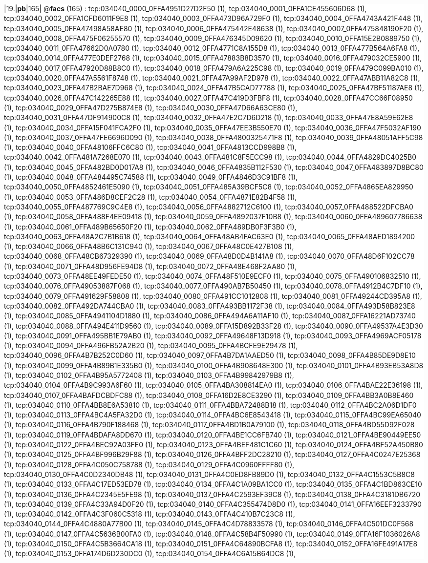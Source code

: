 |19.|__pb__|165| @__facs__ (165) : tcp:034040_0000_0FFA4951D27D2F50 (1), tcp:034040_0001_0FFA1CE455606D68 (1), tcp:034040_0002_0FFA1CFD6011F9E8 (1), tcp:034040_0003_0FFA473D96A729F0 (1), tcp:034040_0004_0FFA4743A421F448 (1), tcp:034040_0005_0FFA47498A58AE80 (1), tcp:034040_0006_0FFA475442E48638 (1), tcp:034040_0007_0FFA475848190F20 (1), tcp:034040_0008_0FFA475F06255570 (1), tcp:034040_0009_0FFA476345D09620 (1), tcp:034040_0010_0FFA15E2B0889750 (1), tcp:034040_0011_0FFA47662D0A0780 (1), tcp:034040_0012_0FFA4771C8A155D8 (1), tcp:034040_0013_0FFA477B564A6FA8 (1), tcp:034040_0014_0FFA477E0DEF2768 (1), tcp:034040_0015_0FFA47883B8D3570 (1), tcp:034040_0016_0FFA479032CE5900 (1), tcp:034040_0017_0FFA47920D88B8C0 (1), tcp:034040_0018_0FFA479A6A225C98 (1), tcp:034040_0019_0FFA479C099BA010 (1), tcp:034040_0020_0FFA47A5561F8748 (1), tcp:034040_0021_0FFA47A99AF2D978 (1), tcp:034040_0022_0FFA47ABB11A82C8 (1), tcp:034040_0023_0FFA47B2BAE7D968 (1), tcp:034040_0024_0FFA47B5CAD77788 (1), tcp:034040_0025_0FFA47BF51187AE8 (1), tcp:034040_0026_0FFA47C142265E88 (1), tcp:034040_0027_0FFA47C419D3FBF8 (1), tcp:034040_0028_0FFA47CC66F08950 (1), tcp:034040_0029_0FFA47D275B874E8 (1), tcp:034040_0030_0FFA47D66A63CE80 (1), tcp:034040_0031_0FFA47DF914900C8 (1), tcp:034040_0032_0FFA47E2C7D6D218 (1), tcp:034040_0033_0FFA47E8A59E62E8 (1), tcp:034040_0034_0FFA15F041FCA2F0 (1), tcp:034040_0035_0FFA47EE3B550E70 (1), tcp:034040_0036_0FFA47F5032AF190 (1), tcp:034040_0037_0FFA47FE6696D090 (1), tcp:034040_0038_0FFA4800325471F8 (1), tcp:034040_0039_0FFA48051AFF5C98 (1), tcp:034040_0040_0FFA48106FFC6C80 (1), tcp:034040_0041_0FFA4813CCD998B8 (1), tcp:034040_0042_0FFA481A7268E070 (1), tcp:034040_0043_0FFA481C8F5ECC98 (1), tcp:034040_0044_0FFA4829DC4025B0 (1), tcp:034040_0045_0FFA482BD0D017A8 (1), tcp:034040_0046_0FFA4835B112F530 (1), tcp:034040_0047_0FFA483897D8BC80 (1), tcp:034040_0048_0FFA484495C74588 (1), tcp:034040_0049_0FFA4846D3C91BF8 (1), tcp:034040_0050_0FFA4852461E5090 (1), tcp:034040_0051_0FFA485A39BCF5C8 (1), tcp:034040_0052_0FFA4865EA829950 (1), tcp:034040_0053_0FFA486D8CEF2C28 (1), tcp:034040_0054_0FFA4871E82B4F58 (1), tcp:034040_0055_0FFA487769C9C4E8 (1), tcp:034040_0056_0FFA4882712C6100 (1), tcp:034040_0057_0FFA488522DFCBA0 (1), tcp:034040_0058_0FFA488F4EE09418 (1), tcp:034040_0059_0FFA4892037F10B8 (1), tcp:034040_0060_0FFA489607786638 (1), tcp:034040_0061_0FFA489B65650F20 (1), tcp:034040_0062_0FFA489DB0F3F3B0 (1), tcp:034040_0063_0FFA48A2C7B1B618 (1), tcp:034040_0064_0FFA48AB4FAC63E0 (1), tcp:034040_0065_0FFA48AED1894200 (1), tcp:034040_0066_0FFA48B6C131C940 (1), tcp:034040_0067_0FFA48C0E427B108 (1), tcp:034040_0068_0FFA48CB67329390 (1), tcp:034040_0069_0FFA48D0D4B141A8 (1), tcp:034040_0070_0FFA48D6F102CC78 (1), tcp:034040_0071_0FFA48D956FE94D8 (1), tcp:034040_0072_0FFA48E468F2AA80 (1), tcp:034040_0073_0FFA48EE49FEDE50 (1), tcp:034040_0074_0FFA48F510E9ECF0 (1), tcp:034040_0075_0FFA490106832510 (1), tcp:034040_0076_0FFA49053887F068 (1), tcp:034040_0077_0FFA490AB7B50450 (1), tcp:034040_0078_0FFA4912B4C7DF10 (1), tcp:034040_0079_0FFA491629F58808 (1), tcp:034040_0080_0FFA491CC1012808 (1), tcp:034040_0081_0FFA49244CD395A8 (1), tcp:034040_0082_0FFA492DA744CBA0 (1), tcp:034040_0083_0FFA493BB1172F38 (1), tcp:034040_0084_0FFA493D58B823E8 (1), tcp:034040_0085_0FFA4941104D1880 (1), tcp:034040_0086_0FFA494A6A11AF10 (1), tcp:034040_0087_0FFA16221AD73740 (1), tcp:034040_0088_0FFA494E411D9560 (1), tcp:034040_0089_0FFA15D892B33F28 (1), tcp:034040_0090_0FFA49537A4E3D30 (1), tcp:034040_0091_0FFA495BB1E79AB0 (1), tcp:034040_0092_0FFA49648F13D918 (1), tcp:034040_0093_0FFA4969ACF05178 (1), tcp:034040_0094_0FFA496FB52A2B20 (1), tcp:034040_0095_0FFA4BCFE9E29478 (1), tcp:034040_0096_0FFA4B7B252C0D60 (1), tcp:034040_0097_0FFA4B7DA1AAED50 (1), tcp:034040_0098_0FFA4B85DE9D8E10 (1), tcp:034040_0099_0FFA4B89B1E335B0 (1), tcp:034040_0100_0FFA4B908648E300 (1), tcp:034040_0101_0FFA4B93EB53A8D8 (1), tcp:034040_0102_0FFA4B95A5772408 (1), tcp:034040_0103_0FFA4B99842979B8 (1), tcp:034040_0104_0FFA4B9C993A6F60 (1), tcp:034040_0105_0FFA4BA308814EA0 (1), tcp:034040_0106_0FFA4BAE22E36198 (1), tcp:034040_0107_0FFA4BAFDCBDFC88 (1), tcp:034040_0108_0FFA16D2E8CE3290 (1), tcp:034040_0109_0FFA4BB3A0B8E460 (1), tcp:034040_0110_0FFA4BB8E6A53810 (1), tcp:034040_0111_0FFA4BBA72488B18 (1), tcp:034040_0112_0FFA4BC2A06D1DF0 (1), tcp:034040_0113_0FFA4BC4A5FA32D0 (1), tcp:034040_0114_0FFA4BC6E8543418 (1), tcp:034040_0115_0FFA4BC99EA65040 (1), tcp:034040_0116_0FFA4B790F188468 (1), tcp:034040_0117_0FFA4BD1B0A79100 (1), tcp:034040_0118_0FFA4BD55D92F028 (1), tcp:034040_0119_0FFA4BDAFA8DD670 (1), tcp:034040_0120_0FFA4BE1CC6FB740 (1), tcp:034040_0121_0FFA4BE90449EE50 (1), tcp:034040_0122_0FFA4BEC92A03FE0 (1), tcp:034040_0123_0FFA4BEF481C1C60 (1), tcp:034040_0124_0FFA4BF52A450B80 (1), tcp:034040_0125_0FFA4BF996B29F88 (1), tcp:034040_0126_0FFA4BFF2DC28210 (1), tcp:034040_0127_0FFA4C0247E25368 (1), tcp:034040_0128_0FFA4C050C758788 (1), tcp:034040_0129_0FFA4C0960FFFF80 (1), tcp:034040_0130_0FFA4C0D2340DB48 (1), tcp:034040_0131_0FFA4C0ED8FB89D0 (1), tcp:034040_0132_0FFA4C1553C5B8C8 (1), tcp:034040_0133_0FFA4C17ED53ED78 (1), tcp:034040_0134_0FFA4C1A09BA1CC0 (1), tcp:034040_0135_0FFA4C1BD863CE10 (1), tcp:034040_0136_0FFA4C2345E5FE98 (1), tcp:034040_0137_0FFA4C2593EF39C8 (1), tcp:034040_0138_0FFA4C3181DB6720 (1), tcp:034040_0139_0FFA4C33A94D0F20 (1), tcp:034040_0140_0FFA4C355474D8D0 (1), tcp:034040_0141_0FFA16EEF3233790 (1), tcp:034040_0142_0FFA4C3F060C5318 (1), tcp:034040_0143_0FFA4C410B7C23C8 (1), tcp:034040_0144_0FFA4C4880A77B00 (1), tcp:034040_0145_0FFA4C4D78833578 (1), tcp:034040_0146_0FFA4C501DC0F568 (1), tcp:034040_0147_0FFA4C5636B00FA0 (1), tcp:034040_0148_0FFA4C58B4F50990 (1), tcp:034040_0149_0FFA16F1036026A8 (1), tcp:034040_0150_0FFA4C5B3664CA18 (1), tcp:034040_0151_0FFA4C64890BCFA8 (1), tcp:034040_0152_0FFA16FE491A17E8 (1), tcp:034040_0153_0FFA174D6D230DC0 (1), tcp:034040_0154_0FFA4C6A15B64DC8 (1),